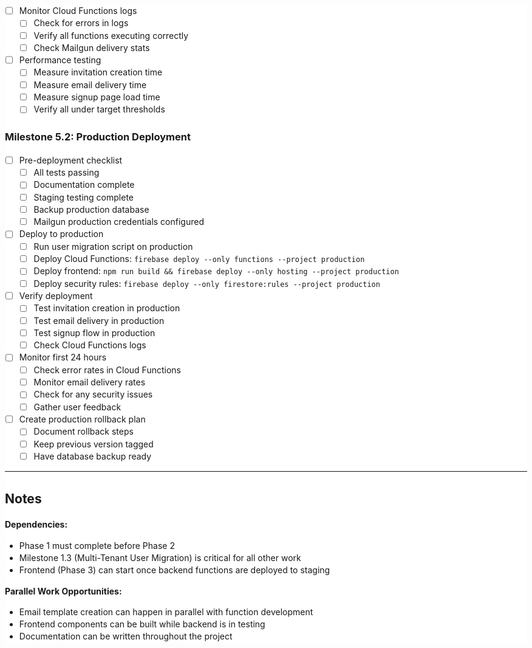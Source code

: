 - [ ] Monitor Cloud Functions logs
  - [ ] Check for errors in logs
  - [ ] Verify all functions executing correctly
  - [ ] Check Mailgun delivery stats

- [ ] Performance testing
  - [ ] Measure invitation creation time
  - [ ] Measure email delivery time
  - [ ] Measure signup page load time
  - [ ] Verify all under target thresholds

### Milestone 5.2: Production Deployment

- [ ] Pre-deployment checklist
  - [ ] All tests passing
  - [ ] Documentation complete
  - [ ] Staging testing complete
  - [ ] Backup production database
  - [ ] Mailgun production credentials configured

- [ ] Deploy to production
  - [ ] Run user migration script on production
  - [ ] Deploy Cloud Functions: `firebase deploy --only functions --project production`
  - [ ] Deploy frontend: `npm run build && firebase deploy --only hosting --project production`
  - [ ] Deploy security rules: `firebase deploy --only firestore:rules --project production`

- [ ] Verify deployment
  - [ ] Test invitation creation in production
  - [ ] Test email delivery in production
  - [ ] Test signup flow in production
  - [ ] Check Cloud Functions logs

- [ ] Monitor first 24 hours
  - [ ] Check error rates in Cloud Functions
  - [ ] Monitor email delivery rates
  - [ ] Check for any security issues
  - [ ] Gather user feedback

- [ ] Create production rollback plan
  - [ ] Document rollback steps
  - [ ] Keep previous version tagged
  - [ ] Have database backup ready

---

## Notes

**Dependencies:**
- Phase 1 must complete before Phase 2
- Milestone 1.3 (Multi-Tenant User Migration) is critical for all other work
- Frontend (Phase 3) can start once backend functions are deployed to staging

**Parallel Work Opportunities:**
- Email template creation can happen in parallel with function development
- Frontend components can be built while backend is in testing
- Documentation can be written throughout the project
